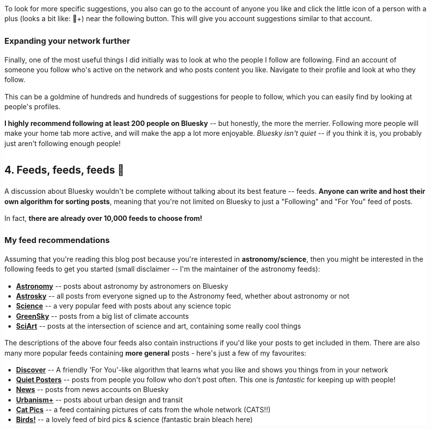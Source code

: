 To look for more specific suggestions, you also can go to the account of anyone you like and click the little icon of a person with a plus (looks a bit like: 👤+) near the following button. This will give you account suggestions similar to that account.


### Expanding your network further

Finally, one of the most useful things I did initially was to look at who the people I follow are following. Find an account of someone you follow who's active on the network and who posts content you like. Navigate to their profile and look at who they follow. 

This can be a goldmine of hundreds and hundreds of suggestions for people to follow, which you can easily find by looking at people's profiles.

**I highly recommend following at least 200 people on Bluesky** -- but honestly, the more the merrier. Following more people will make your home tab more active, and will make the app a lot more enjoyable. _Bluesky isn't quiet_ -- if you think it is, you probably just aren't following enough people!


## 4. Feeds, feeds, feeds 📡

A discussion about Bluesky wouldn't be complete without talking about its best feature -- feeds. **Anyone can write and host their own algorithm for sorting posts**, meaning that you're not limited on Bluesky to just a "Following" and "For You" feed of posts. 

In fact, **there are already over 10,000 feeds to choose from!**

### My feed recommendations

Assuming that you're reading this blog post because you're interested in **astronomy/science**, then you might be interested in the following feeds to get you started (small disclaimer -- I'm the maintainer of the astronomy feeds):

* [**Astronomy**](https://bsky.app/profile/emily.space/feed/astro) -- posts about astronomy by astronomers on Bluesky
* [**Astrosky**](https://bsky.app/profile/emily.space/feed/astro-all) -- all posts from everyone signed up to the Astronomy feed, whether about astronomy or not
* [**Science**](https://bsky.app/profile/bossett.bsky.social/feed/for-science) -- a very popular feed with posts about any science topic
* [**GreenSky**](https://bsky.app/profile/did:plc:66lbtw2porscqpmair6mir37/feed/aaabkznpn5x2g) -- posts from a big list of climate accounts
* [**SciArt**](https://bsky.app/profile/did:plc:4vjdrhro4bxoawbyjgixesij/feed/aaadepeaxdboc) -- posts at the intersection of science and art, containing some really cool things

The descriptions of the above four feeds also contain instructions if you'd like your posts to get included in them. There are also many more popular feeds containing **more general** posts - here's just a few of my favourites:

* [**Discover**](https://bsky.app/profile/bsky.app/feed/whats-hot) -- A friendly 'For You'-like algorithm that learns what you like and shows you things from in your network
* [**Quiet Posters**](https://bsky.app/profile/did:plc:vpkhqolt662uhesyj6nxm7ys/feed/infreq) -- posts from people you follow who don't post often. This one is _fantastic_ for keeping up with people!
* [**News**](https://bsky.app/profile/did:plc:kkf4naxqmweop7dv4l2iqqf5/feed/verified-news) -- posts from news accounts on Bluesky
* [**Urbanism+**](https://bsky.app/profile/did:plc:lptjvw6ut224kwrj7ub3sqbe/feed/aaaotfjzjplna) -- posts about urban design and transit
* [**Cat Pics**](https://bsky.app/profile/did:plc:q6gjnaw2blty4crticxkmujt/feed/cv:cat) -- a feed containing pictures of cats from the whole network (CATS!!)
* [**Birds!**](https://bsky.app/profile/did:plc:ffkgesg3jsv2j7aagkzrtcvt/feed/aaagllxbcbsje) -- a lovely feed of bird pics & science (fantastic brain bleach here)
